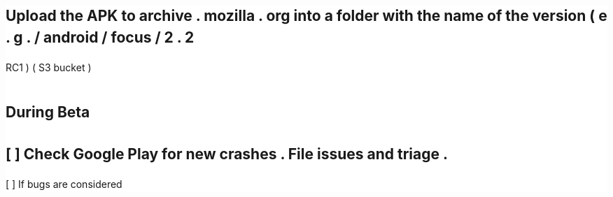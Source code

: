 Upload
the
APK
to
archive
.
mozilla
.
org
into
a
folder
with
the
name
of
the
version
(
e
.
g
.
/
android
/
focus
/
2
.
2
-
RC1
)
(
S3
bucket
)
#
#
During
Beta
-
[
]
Check
Google
Play
for
new
crashes
.
File
issues
and
triage
.
-
[
]
If
bugs
are
considered
